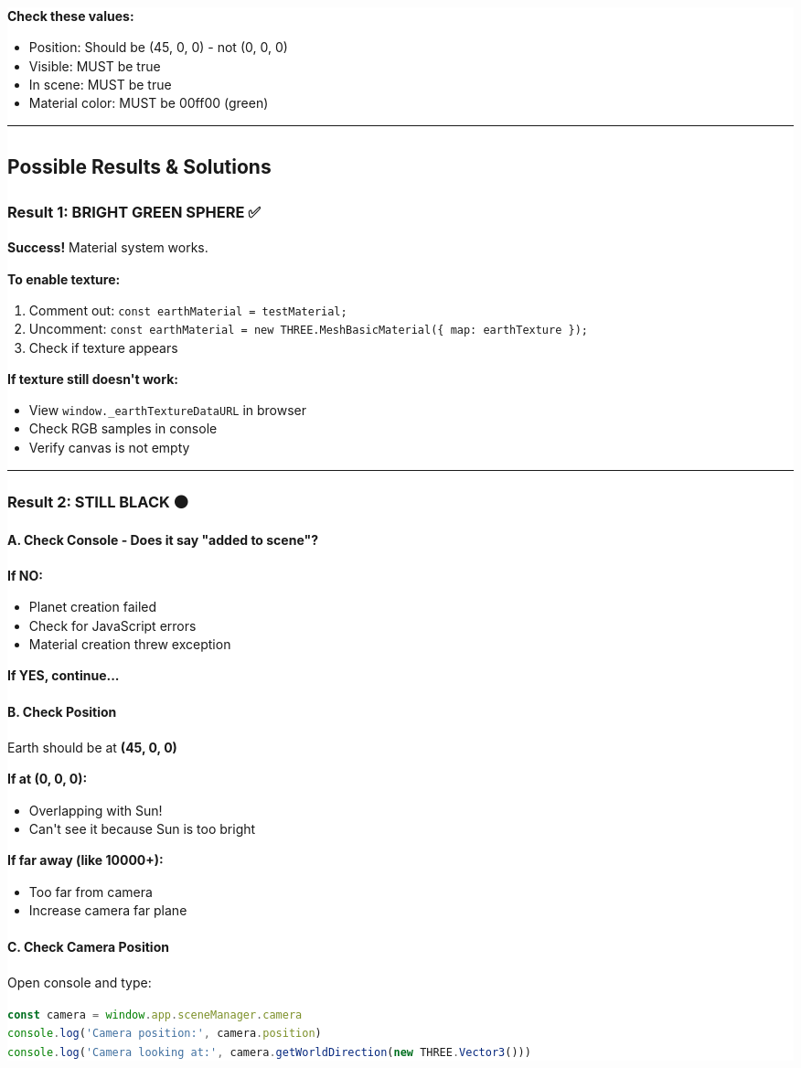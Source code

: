 **Check these values:**
- Position: Should be (45, 0, 0) - not (0, 0, 0)
- Visible: MUST be true
- In scene: MUST be true
- Material color: MUST be 00ff00 (green)

---

## Possible Results & Solutions

### Result 1: BRIGHT GREEN SPHERE ✅
**Success!** Material system works.

**To enable texture:**
1. Comment out: `const earthMaterial = testMaterial;`
2. Uncomment: `const earthMaterial = new THREE.MeshBasicMaterial({ map: earthTexture });`
3. Check if texture appears

**If texture still doesn't work:**
- View `window._earthTextureDataURL` in browser
- Check RGB samples in console
- Verify canvas is not empty

---

### Result 2: STILL BLACK ⚫

#### A. Check Console - Does it say "added to scene"?

**If NO:**
- Planet creation failed
- Check for JavaScript errors
- Material creation threw exception

**If YES, continue...**

#### B. Check Position
Earth should be at **(45, 0, 0)**

**If at (0, 0, 0):**
- Overlapping with Sun!
- Can't see it because Sun is too bright

**If far away (like 10000+):**
- Too far from camera
- Increase camera far plane

#### C. Check Camera Position
Open console and type:
```javascript
const camera = window.app.sceneManager.camera
console.log('Camera position:', camera.position)
console.log('Camera looking at:', camera.getWorldDirection(new THREE.Vector3()))
```
